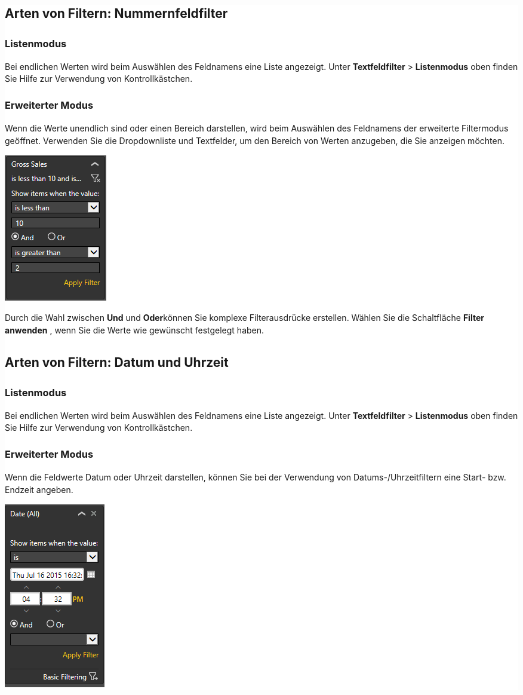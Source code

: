 ## <a name="types-of-filters-numeric-field-filters"></a>Arten von Filtern: Nummernfeldfilter
### <a name="list-mode"></a>Listenmodus
Bei endlichen Werten wird beim Auswählen des Feldnamens eine Liste angezeigt.  Unter **Textfeldfilter** &gt; **Listenmodus** oben finden Sie Hilfe zur Verwendung von Kontrollkästchen.   

### <a name="advanced-mode"></a>Erweiterter Modus
Wenn die Werte unendlich sind oder einen Bereich darstellen, wird beim Auswählen des Feldnamens der erweiterte Filtermodus geöffnet. Verwenden Sie die Dropdownliste und Textfelder, um den Bereich von Werten anzugeben, die Sie anzeigen möchten. 

![](media/power-bi-how-to-report-filter/pbi_dropdown-and-text.png)

Durch die Wahl zwischen **Und** und **Oder**können Sie komplexe Filterausdrücke erstellen. Wählen Sie die Schaltfläche **Filter anwenden** , wenn Sie die Werte wie gewünscht festgelegt haben.

## <a name="types-of-filters-date-and-time"></a>Arten von Filtern: Datum und Uhrzeit
### <a name="list-mode"></a>Listenmodus
Bei endlichen Werten wird beim Auswählen des Feldnamens eine Liste angezeigt.  Unter **Textfeldfilter** &gt; **Listenmodus** oben finden Sie Hilfe zur Verwendung von Kontrollkästchen.   

### <a name="advanced-mode"></a>Erweiterter Modus
Wenn die Feldwerte Datum oder Uhrzeit darstellen, können Sie bei der Verwendung von Datums-/Uhrzeitfiltern eine Start- bzw. Endzeit angeben.  

![](media/power-bi-how-to-report-filter/pbi_date-time-filters.png)
